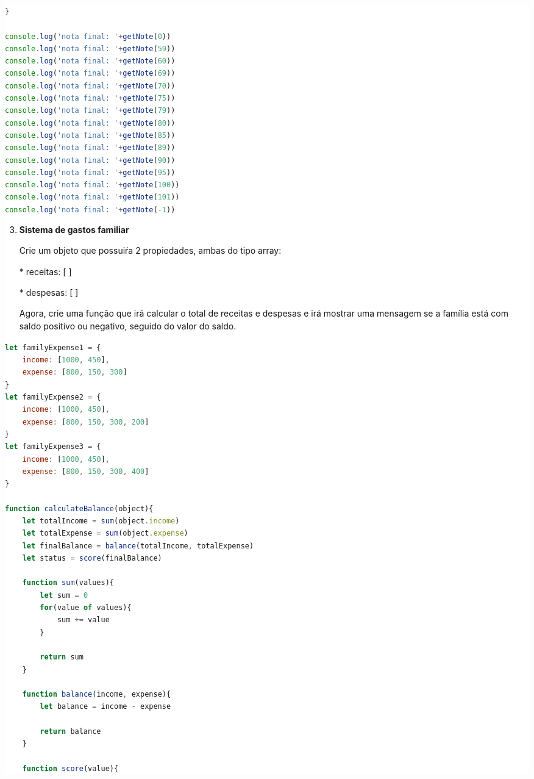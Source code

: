 ```javascript
}

console.log('nota final: '+getNote(0))
console.log('nota final: '+getNote(59))
console.log('nota final: '+getNote(60))
console.log('nota final: '+getNote(69))
console.log('nota final: '+getNote(70))
console.log('nota final: '+getNote(75))
console.log('nota final: '+getNote(79))
console.log('nota final: '+getNote(80))
console.log('nota final: '+getNote(85))
console.log('nota final: '+getNote(89))
console.log('nota final: '+getNote(90))
console.log('nota final: '+getNote(95))
console.log('nota final: '+getNote(100))
console.log('nota final: '+getNote(101))
console.log('nota final: '+getNote(-1))
```

3. **Sistema de gastos familiar**

   Crie um objeto que possuiŕa 2 propiedades, ambas do tipo array:

   \* receitas: [ ]

   \* despesas: [ ]

   Agora, crie uma função que irá calcular o total de receitas e despesas e irá mostrar uma mensagem se a família está com saldo positivo ou negativo, seguido do valor do saldo.

```javascript
let familyExpense1 = {
    income: [1000, 450],
    expense: [800, 150, 300]
}
let familyExpense2 = {
    income: [1000, 450],
    expense: [800, 150, 300, 200]
}
let familyExpense3 = {
    income: [1000, 450],
    expense: [800, 150, 300, 400]
}

function calculateBalance(object){
    let totalIncome = sum(object.income)
    let totalExpense = sum(object.expense)
	let finalBalance = balance(totalIncome, totalExpense)
    let status = score(finalBalance)
    
    function sum(values){
        let sum = 0
        for(value of values){
            sum += value
        }
    
    	return sum
	}

	function balance(income, expense){
	    let balance = income - expense

    	return balance
	}
	
    function score(value){
```